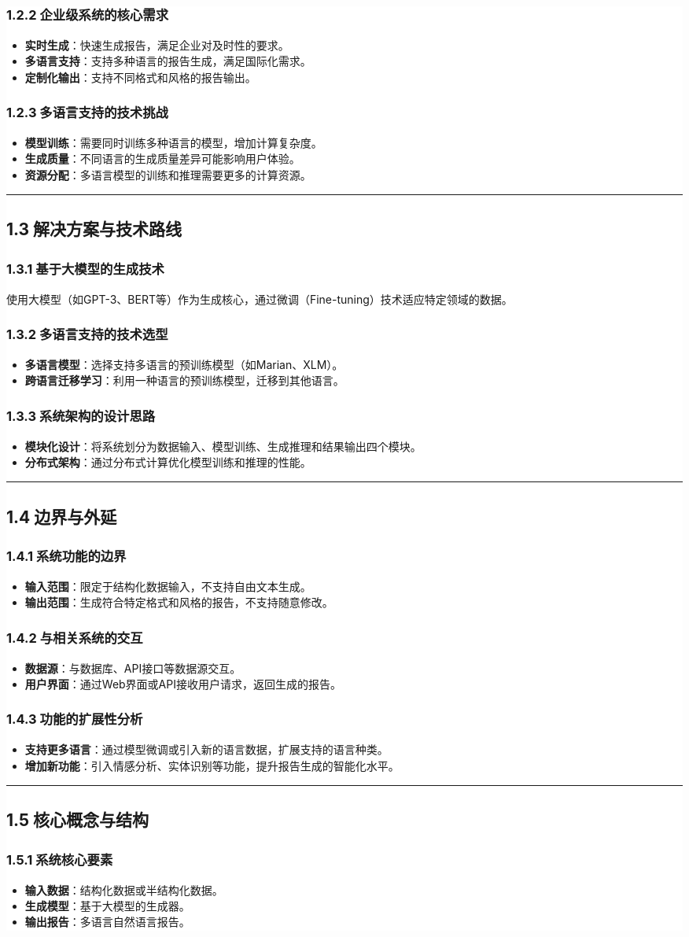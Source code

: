 ### 1.2.2 企业级系统的核心需求
- **实时生成**：快速生成报告，满足企业对及时性的要求。
- **多语言支持**：支持多种语言的报告生成，满足国际化需求。
- **定制化输出**：支持不同格式和风格的报告输出。

### 1.2.3 多语言支持的技术挑战
- **模型训练**：需要同时训练多种语言的模型，增加计算复杂度。
- **生成质量**：不同语言的生成质量差异可能影响用户体验。
- **资源分配**：多语言模型的训练和推理需要更多的计算资源。

---

## 1.3 解决方案与技术路线

### 1.3.1 基于大模型的生成技术
使用大模型（如GPT-3、BERT等）作为生成核心，通过微调（Fine-tuning）技术适应特定领域的数据。

### 1.3.2 多语言支持的技术选型
- **多语言模型**：选择支持多语言的预训练模型（如Marian、XLM）。
- **跨语言迁移学习**：利用一种语言的预训练模型，迁移到其他语言。

### 1.3.3 系统架构的设计思路
- **模块化设计**：将系统划分为数据输入、模型训练、生成推理和结果输出四个模块。
- **分布式架构**：通过分布式计算优化模型训练和推理的性能。

---

## 1.4 边界与外延

### 1.4.1 系统功能的边界
- **输入范围**：限定于结构化数据输入，不支持自由文本生成。
- **输出范围**：生成符合特定格式和风格的报告，不支持随意修改。

### 1.4.2 与相关系统的交互
- **数据源**：与数据库、API接口等数据源交互。
- **用户界面**：通过Web界面或API接收用户请求，返回生成的报告。

### 1.4.3 功能的扩展性分析
- **支持更多语言**：通过模型微调或引入新的语言数据，扩展支持的语言种类。
- **增加新功能**：引入情感分析、实体识别等功能，提升报告生成的智能化水平。

---

## 1.5 核心概念与结构

### 1.5.1 系统核心要素
- **输入数据**：结构化数据或半结构化数据。
- **生成模型**：基于大模型的生成器。
- **输出报告**：多语言自然语言报告。
